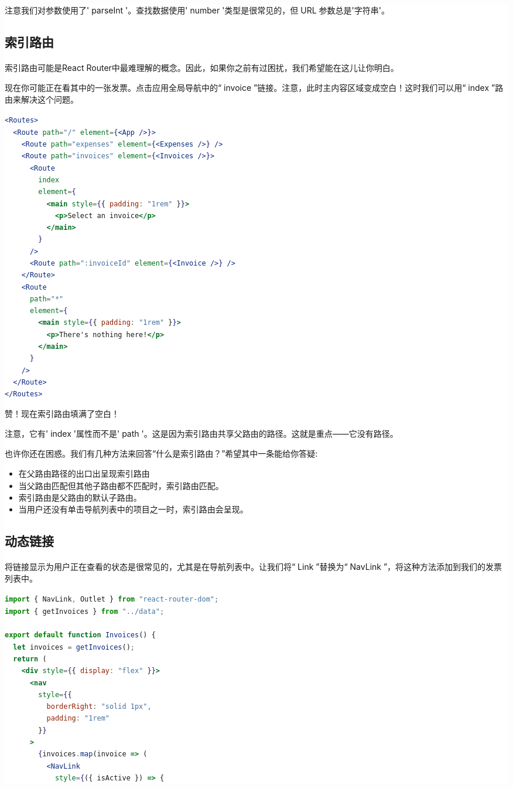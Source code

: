 注意我们对参数使用了' parseInt '。查找数据使用' number '类型是很常见的，但 URL 参数总是'字符串'。

## 索引路由

索引路由可能是React Router中最难理解的概念。因此，如果你之前有过困扰，我们希望能在这儿让你明白。

现在你可能正在看其中的一张发票。点击应用全局导航中的“ invoice ”链接。注意，此时主内容区域变成空白！这时我们可以用“ index ”路由来解决这个问题。

```jsx filename=src/main.jsx lines=[5-12]
<Routes>
  <Route path="/" element={<App />}>
    <Route path="expenses" element={<Expenses />} />
    <Route path="invoices" element={<Invoices />}>
      <Route
        index
        element={
          <main style={{ padding: "1rem" }}>
            <p>Select an invoice</p>
          </main>
        }
      />
      <Route path=":invoiceId" element={<Invoice />} />
    </Route>
    <Route
      path="*"
      element={
        <main style={{ padding: "1rem" }}>
          <p>There's nothing here!</p>
        </main>
      }
    />
  </Route>
</Routes>
```

赞！现在索引路由填满了空白！

注意，它有' index '属性而不是' path '。这是因为索引路由共享父路由的路径。这就是重点——它没有路径。

也许你还在困惑。我们有几种方法来回答“什么是索引路由？”希望其中一条能给你答疑:

- 在父路由路径的出口出呈现索引路由
- 当父路由匹配但其他子路由都不匹配时，索引路由匹配。
- 索引路由是父路由的默认子路由。
- 当用户还没有单击导航列表中的项目之一时，索引路由会呈现。

## 动态链接

将链接显示为用户正在查看的状态是很常见的，尤其是在导航列表中。让我们将“ Link ”替换为“ NavLink ”，将这种方法添加到我们的发票列表中。

```jsx lines=[1,15-27] filename=src/routes/invoices.jsx
import { NavLink, Outlet } from "react-router-dom";
import { getInvoices } from "../data";

export default function Invoices() {
  let invoices = getInvoices();
  return (
    <div style={{ display: "flex" }}>
      <nav
        style={{
          borderRight: "solid 1px",
          padding: "1rem"
        }}
      >
        {invoices.map(invoice => (
          <NavLink
            style={({ isActive }) => {
```